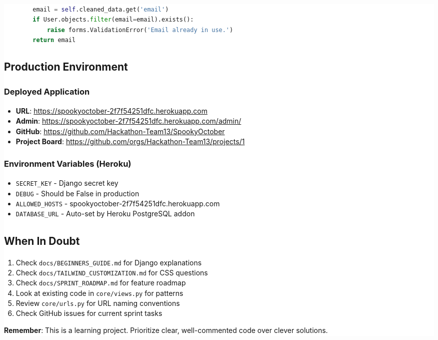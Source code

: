 ```python
        email = self.cleaned_data.get('email')
        if User.objects.filter(email=email).exists():
            raise forms.ValidationError('Email already in use.')
        return email
```

## Production Environment

### Deployed Application
- **URL**: https://spookyoctober-2f7f54251dfc.herokuapp.com
- **Admin**: https://spookyoctober-2f7f54251dfc.herokuapp.com/admin/
- **GitHub**: https://github.com/Hackathon-Team13/SpookyOctober
- **Project Board**: https://github.com/orgs/Hackathon-Team13/projects/1

### Environment Variables (Heroku)
- `SECRET_KEY` - Django secret key
- `DEBUG` - Should be False in production
- `ALLOWED_HOSTS` - spookyoctober-2f7f54251dfc.herokuapp.com
- `DATABASE_URL` - Auto-set by Heroku PostgreSQL addon

## When In Doubt
1. Check `docs/BEGINNERS_GUIDE.md` for Django explanations
2. Check `docs/TAILWIND_CUSTOMIZATION.md` for CSS questions
3. Check `docs/SPRINT_ROADMAP.md` for feature roadmap
4. Look at existing code in `core/views.py` for patterns
5. Review `core/urls.py` for URL naming conventions
6. Check GitHub issues for current sprint tasks

**Remember**: This is a learning project. Prioritize clear, well-commented code over clever solutions.
